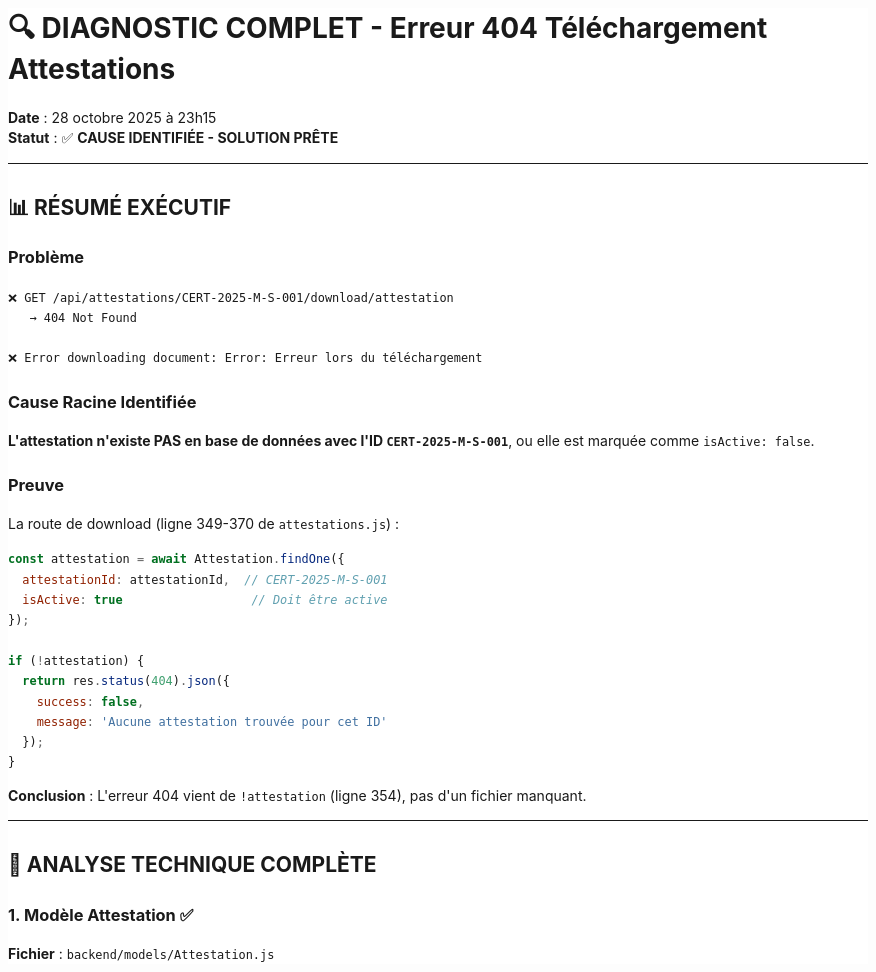 # 🔍 DIAGNOSTIC COMPLET - Erreur 404 Téléchargement Attestations

**Date** : 28 octobre 2025 à 23h15  
**Statut** : ✅ **CAUSE IDENTIFIÉE - SOLUTION PRÊTE**

---

## 📊 RÉSUMÉ EXÉCUTIF

### Problème

```
❌ GET /api/attestations/CERT-2025-M-S-001/download/attestation
   → 404 Not Found

❌ Error downloading document: Error: Erreur lors du téléchargement
```

### Cause Racine Identifiée

**L'attestation n'existe PAS en base de données avec l'ID `CERT-2025-M-S-001`**, ou elle est marquée comme `isActive: false`.

### Preuve

La route de download (ligne 349-370 de `attestations.js`) :

```javascript
const attestation = await Attestation.findOne({
  attestationId: attestationId,  // CERT-2025-M-S-001
  isActive: true                  // Doit être active
});

if (!attestation) {
  return res.status(404).json({
    success: false,
    message: 'Aucune attestation trouvée pour cet ID'
  });
}
```

**Conclusion** : L'erreur 404 vient de `!attestation` (ligne 354), pas d'un fichier manquant.

---

## 🔧 ANALYSE TECHNIQUE COMPLÈTE

### 1. Modèle Attestation ✅

**Fichier** : `backend/models/Attestation.js`
